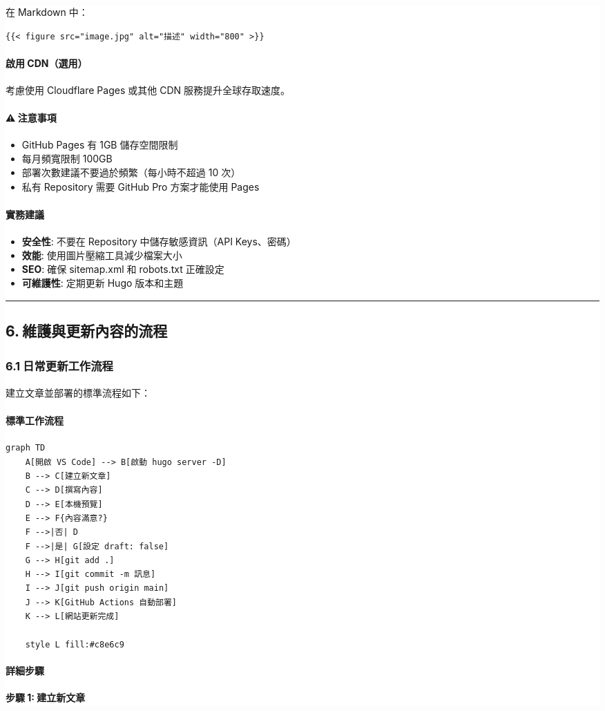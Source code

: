 在 Markdown 中：

```markdown
{{< figure src="image.jpg" alt="描述" width="800" >}}
```

#### 啟用 CDN（選用）

考慮使用 Cloudflare Pages 或其他 CDN 服務提升全球存取速度。

#### ⚠️ 注意事項

- GitHub Pages 有 1GB 儲存空間限制
- 每月頻寬限制 100GB
- 部署次數建議不要過於頻繁（每小時不超過 10 次）
- 私有 Repository 需要 GitHub Pro 方案才能使用 Pages

#### 實務建議

- **安全性**: 不要在 Repository 中儲存敏感資訊（API Keys、密碼）
- **效能**: 使用圖片壓縮工具減少檔案大小
- **SEO**: 確保 sitemap.xml 和 robots.txt 正確設定
- **可維護性**: 定期更新 Hugo 版本和主題

---

## 6. 維護與更新內容的流程

### 6.1 日常更新工作流程

建立文章並部署的標準流程如下：

#### 標準工作流程

```mermaid
graph TD
    A[開啟 VS Code] --> B[啟動 hugo server -D]
    B --> C[建立新文章]
    C --> D[撰寫內容]
    D --> E[本機預覽]
    E --> F{內容滿意?}
    F -->|否| D
    F -->|是| G[設定 draft: false]
    G --> H[git add .]
    H --> I[git commit -m 訊息]
    I --> J[git push origin main]
    J --> K[GitHub Actions 自動部署]
    K --> L[網站更新完成]
    
    style L fill:#c8e6c9
```

#### 詳細步驟

**步驟 1: 建立新文章**
